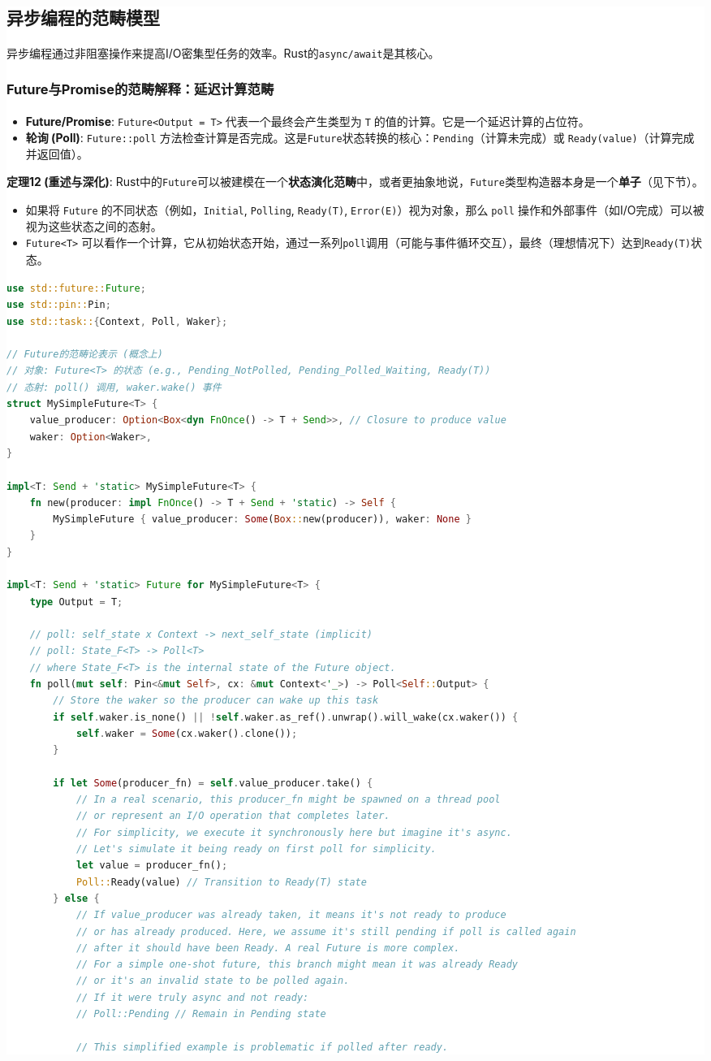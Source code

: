 ## 异步编程的范畴模型

异步编程通过非阻塞操作来提高I/O密集型任务的效率。Rust的`async/await`是其核心。

### Future与Promise的范畴解释：延迟计算范畴

- **Future/Promise**: `Future<Output = T>` 代表一个最终会产生类型为 `T` 的值的计算。它是一个延迟计算的占位符。
- **轮询 (Poll)**: `Future::poll` 方法检查计算是否完成。这是`Future`状态转换的核心：`Pending`（计算未完成）或 `Ready(value)`（计算完成并返回值）。

**定理12 (重述与深化)**: Rust中的`Future`可以被建模在一个**状态演化范畴**中，或者更抽象地说，`Future`类型构造器本身是一个**单子**（见下节）。

- 如果将 `Future` 的不同状态（例如，`Initial`, `Polling`, `Ready(T)`, `Error(E)`）视为对象，那么 `poll` 操作和外部事件（如I/O完成）可以被视为这些状态之间的态射。
- `Future<T>` 可以看作一个计算，它从初始状态开始，通过一系列`poll`调用（可能与事件循环交互），最终（理想情况下）达到`Ready(T)`状态。

```rust
use std::future::Future;
use std::pin::Pin;
use std::task::{Context, Poll, Waker};

// Future的范畴论表示 (概念上)
// 对象: Future<T> 的状态 (e.g., Pending_NotPolled, Pending_Polled_Waiting, Ready(T))
// 态射: poll() 调用, waker.wake() 事件
struct MySimpleFuture<T> {
    value_producer: Option<Box<dyn FnOnce() -> T + Send>>, // Closure to produce value
    waker: Option<Waker>,
}

impl<T: Send + 'static> MySimpleFuture<T> {
    fn new(producer: impl FnOnce() -> T + Send + 'static) -> Self {
        MySimpleFuture { value_producer: Some(Box::new(producer)), waker: None }
    }
}

impl<T: Send + 'static> Future for MySimpleFuture<T> {
    type Output = T;
    
    // poll: self_state x Context -> next_self_state (implicit)
    // poll: State_F<T> -> Poll<T>
    // where State_F<T> is the internal state of the Future object.
    fn poll(mut self: Pin<&mut Self>, cx: &mut Context<'_>) -> Poll<Self::Output> {
        // Store the waker so the producer can wake up this task
        if self.waker.is_none() || !self.waker.as_ref().unwrap().will_wake(cx.waker()) {
            self.waker = Some(cx.waker().clone());
        }

        if let Some(producer_fn) = self.value_producer.take() {
            // In a real scenario, this producer_fn might be spawned on a thread pool
            // or represent an I/O operation that completes later.
            // For simplicity, we execute it synchronously here but imagine it's async.
            // Let's simulate it being ready on first poll for simplicity.
            let value = producer_fn();
            Poll::Ready(value) // Transition to Ready(T) state
        } else {
            // If value_producer was already taken, it means it's not ready to produce
            // or has already produced. Here, we assume it's still pending if poll is called again
            // after it should have been Ready. A real Future is more complex.
            // For a simple one-shot future, this branch might mean it was already Ready
            // or it's an invalid state to be polled again.
            // If it were truly async and not ready:
            // Poll::Pending // Remain in Pending state
            
            // This simplified example is problematic if polled after ready.
```
